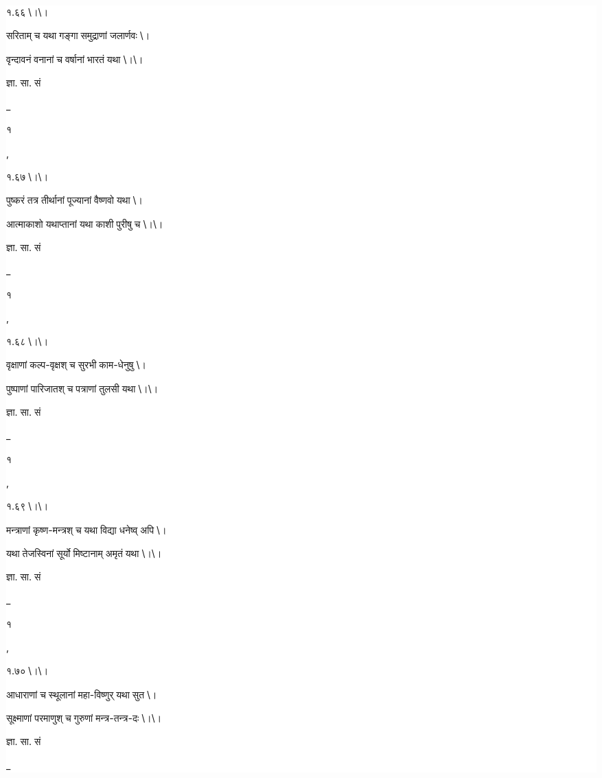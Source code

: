 १.६६ \।\।

सरिताम् च यथा गङ्गा समुद्राणां जलार्णवः \।

वृन्दावनं वनानां च वर्षानां भारतं यथा \।\।

ज्ञा. सा. सं

\_

१

,

१.६७ \।\।

पुष्करं तत्र तीर्थानां पूज्यानां वैष्णवो यथा \।

आत्माकाशो यथाप्तानां यथा काशी पुरीषु च \।\।

ज्ञा. सा. सं

\_

१

,

१.६८ \।\।

वृक्षाणां कल्प-वृक्षश् च सुरभी काम-धेनुषु \।

पुष्पाणां पारिजातश् च पत्राणां तुलसी यथा \।\।

ज्ञा. सा. सं

\_

१

,

१.६९ \।\।

मन्त्राणां कृष्ण-मन्त्रश् च यथा विद्या धनेष्व् अपि \।

यथा तेजस्विनां सूर्यो मिष्टानाम् अमृतं यथा \।\।

ज्ञा. सा. सं

\_

१

,

१.७० \।\।

आधाराणां च स्थूलानां महा-विष्णुर् यथा सुत \।

सूक्ष्माणां परमाणुश् च गुरुणां मन्त्र-तन्त्र-दः \।\।

ज्ञा. सा. सं

\_

